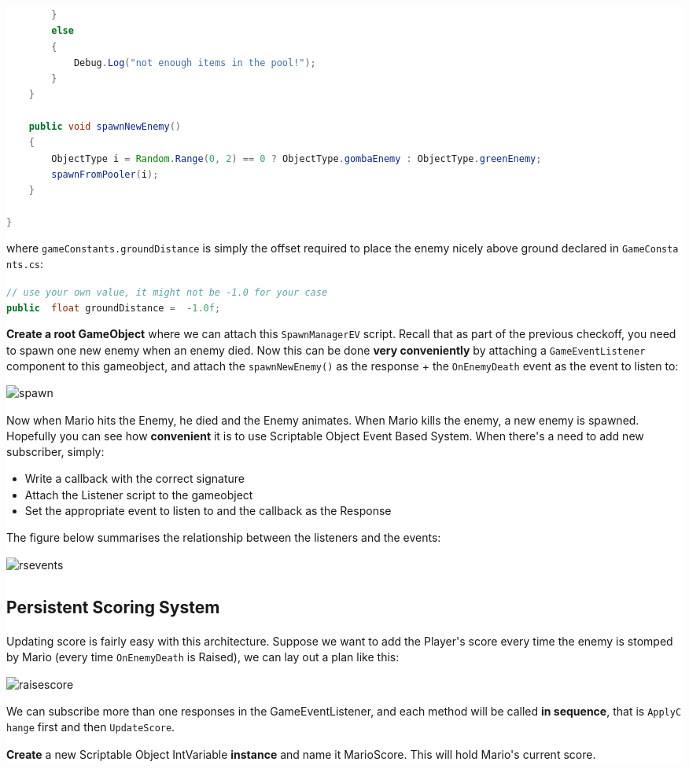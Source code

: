 ```java
        }
        else
        {
            Debug.Log("not enough items in the pool!");
        }
    }

    public void spawnNewEnemy()
    {
        ObjectType i = Random.Range(0, 2) == 0 ? ObjectType.gombaEnemy : ObjectType.greenEnemy;
        spawnFromPooler(i);
    }

}
```
where `gameConstants.groundDistance` is simply the offset required to place the enemy nicely above ground declared in `GameConstants.cs`:
```java
// use your own value, it might not be -1.0 for your case
public  float groundDistance =  -1.0f;
```

**Create a root GameObject** where we can attach this `SpawnManagerEV` script. Recall that as part of the previous checkoff, you need to spawn one new enemy when an enemy died. Now this can be done **very conveniently** by attaching a `GameEventListener` component to this gameobject, and attach the `spawnNewEnemy()` as the response + the `OnEnemyDeath` event as the event to listen to:

![spawn](https://www.dropbox.com/s/hy7qegmc9e86vbr/15.png?raw=1)

Now when Mario hits the Enemy, he died and the Enemy animates. When Mario kills the enemy, a new enemy is spawned. Hopefully you can see how **convenient** it is to use Scriptable Object Event Based System. When there's a need to add new subscriber, simply:
* Write a callback with the correct signature 
* Attach the Listener script to the gameobject 
* Set the appropriate event to listen to and the callback as the Response


The figure below summarises the relationship between the listeners and the events:

![rsevents](https://www.dropbox.com/s/3b3d3jkw97y5hgo/16.png?raw=1)

## Persistent Scoring System

Updating score is fairly easy with this architecture. Suppose we want to add the Player's score every time the enemy is stomped by Mario (every time `OnEnemyDeath` is Raised), we can lay out a plan like this:

![raisescore](https://www.dropbox.com/s/yvtyl73ndk34g2u/17.png?raw=1)

We can subscribe more than one responses in the GameEventListener, and each method will be called **in sequence**, that is `ApplyChange` first and then `UpdateScore`. 

**Create** a new Scriptable Object IntVariable **instance** and name it MarioScore. This will hold Mario's current score. 
